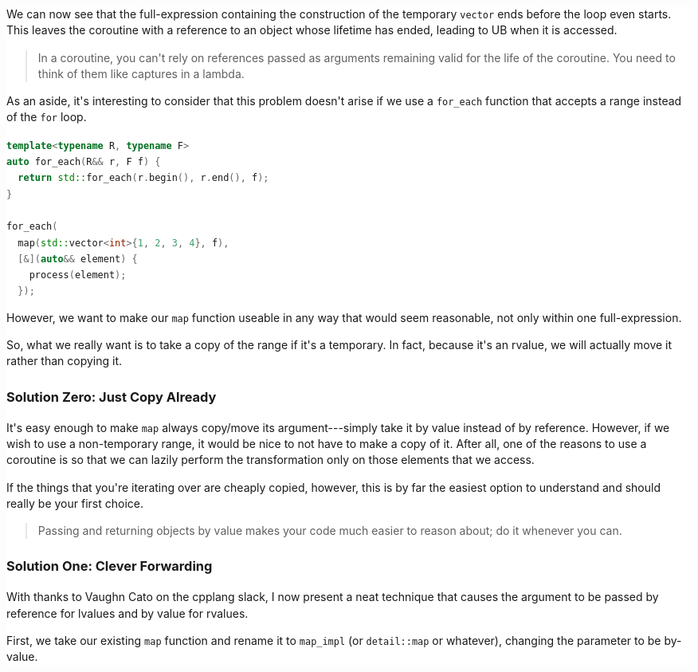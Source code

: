 We can now see that the full-expression containing the construction of the
temporary `vector` ends before the loop even starts. This leaves the coroutine
with a reference to an object whose lifetime has ended, leading to UB when it is
accessed.

> In a coroutine, you can't rely on references passed as arguments remaining
> valid for the life of the coroutine. You need to think of them like captures
> in a lambda.

As an aside, it's interesting to consider that this problem doesn't arise if we
use a `for_each` function that accepts a range instead of the `for` loop.

```c++
template<typename R, typename F>
auto for_each(R&& r, F f) {
  return std::for_each(r.begin(), r.end(), f);
}

for_each(
  map(std::vector<int>{1, 2, 3, 4}, f),
  [&](auto&& element) {
    process(element);
  });

```

However, we want to make our `map` function useable in any way that would seem
reasonable, not only within one full-expression.

So, what we really want is to take a copy of the range if it's a temporary.
In fact, because it's an rvalue, we will actually move it rather than copying
it.

### Solution Zero: Just Copy Already

It's easy enough to make `map` always copy/move its argument---simply take it by
value instead of by reference. However, if we wish to use a non-temporary range,
it would be nice to not have to make a copy of it. After all, one of the reasons
to use a coroutine is so that we can lazily perform the transformation only on
those elements that we access.

If the things that you're iterating over are cheaply copied, however, this is by
far the easiest option to understand and should really be your first choice.

> Passing and returning objects by value makes your code much easier to reason
> about; do it whenever you can.

### Solution One: Clever Forwarding

With thanks to Vaughn Cato on the cpplang slack, I now present a neat technique
that causes the argument to be passed by reference for lvalues and by value for
rvalues.

First, we take our existing `map` function and rename it to `map_impl` (or
`detail::map` or whatever), changing the parameter to be by-value.
